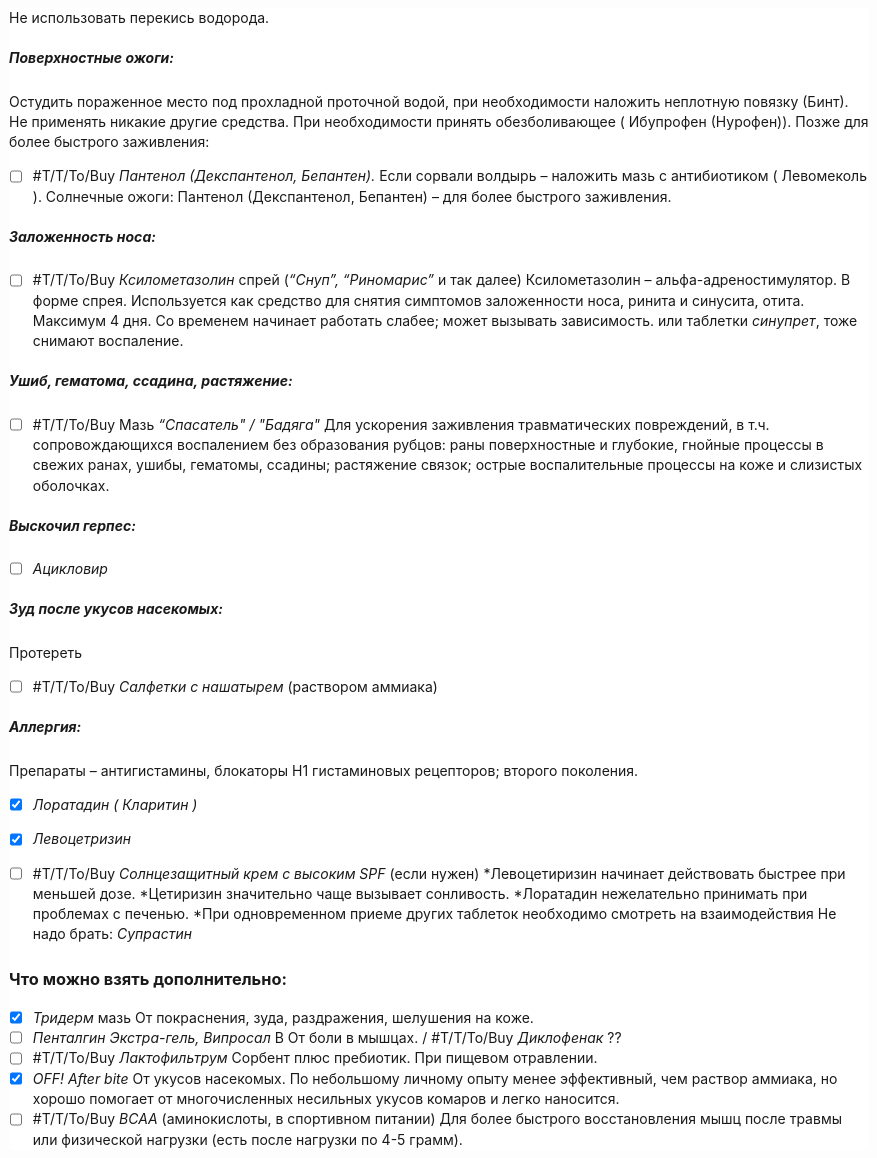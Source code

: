 Не использовать перекись водорода.

##### Поверхностные ожоги:
Остудить пораженное место под прохладной проточной водой, при необходимости наложить неплотную повязку (Бинт). Не применять никакие другие средства. При необходимости принять обезболивающее ( Ибупрофен (Нурофен)). Позже для более быстрого заживления:
- [ ] #T/T/To/Buy *Пантенол (Декспантенол, Бепантен).* 
Если сорвали волдырь – наложить мазь с антибиотиком ( Левомеколь ).
Солнечные ожоги:
Пантенол (Декспантенол, Бепантен) – для более быстрого заживления.

##### Заложенность носа:
- [ ] #T/T/To/Buy *Ксилометазолин* спрей (*“Снуп”, “Риномарис”* и так далее)
Ксилометазолин – альфа-адреностимулятор. В форме спрея. Используется как средство для снятия симптомов заложенности носа, ринита и синусита, отита.
Максимум 4 дня. Со временем начинает работать слабее; может вызывать зависимость.
 или таблетки *синупрет*, тоже снимают воспаление.
 
##### Ушиб, гематома, ссадина, растяжение:
- [ ] #T/T/To/Buy Мазь *“Спасатель" / "Бадяга"*
Для ускорения заживления травматических повреждений, в т.ч. сопровождающихся воспалением без образования рубцов: раны поверхностные и глубокие, гнойные процессы в свежих ранах, ушибы, гематомы, ссадины; растяжение связок; острые воспалительные процессы на коже и слизистых оболочках.

##### Выскочил герпес:
- [ ] *Ацикловир*

##### Зуд после укусов насекомых:
Протереть 
- [ ] #T/T/To/Buy *Салфетки с нашатырем* (раствором аммиака)

##### Аллергия:
Препараты – антигистамины, блокаторы H1 гистаминовых рецепторов; второго поколения.
- [x] *Лоратадин ( Кларитин )*
- [x] *Левоцетризин*
- [ ] #T/T/To/Buy *Солнцезащитный крем с высоким SPF* (если нужен)
*Левоцетиризин начинает действовать быстрее при меньшей дозе.
*Цетиризин значительно чаще вызывает сонливость.
*Лоратадин нежелательно принимать при проблемах с печенью.
*При одновременном приеме других таблеток необходимо смотреть на взаимодействия
Не надо брать: *Супрастин*


### Что можно взять дополнительно:
- [x] *Тридерм* мазь
От покраснения, зуда, раздражения, шелушения на коже.
- [ ] *Пенталгин Экстра-гель, Випросал* B
От боли в мышцах. / #T/T/To/Buy *Диклофенак* ??
- [ ] #T/T/To/Buy *Лактофильтрум*
Сорбент плюс пребиотик. При пищевом отравлении.
- [x] *OFF! After bite*
От укусов насекомых. По небольшому личному опыту менее эффективный, чем раствор аммиака, но хорошо помогает от многочисленных несильных укусов комаров и легко наносится.
- [ ] #T/T/To/Buy *BCAA* 
(аминокислоты, в спортивном питании) Для более быстрого восстановления мышц после травмы или физической нагрузки (есть после нагрузки по 4-5 грамм).
